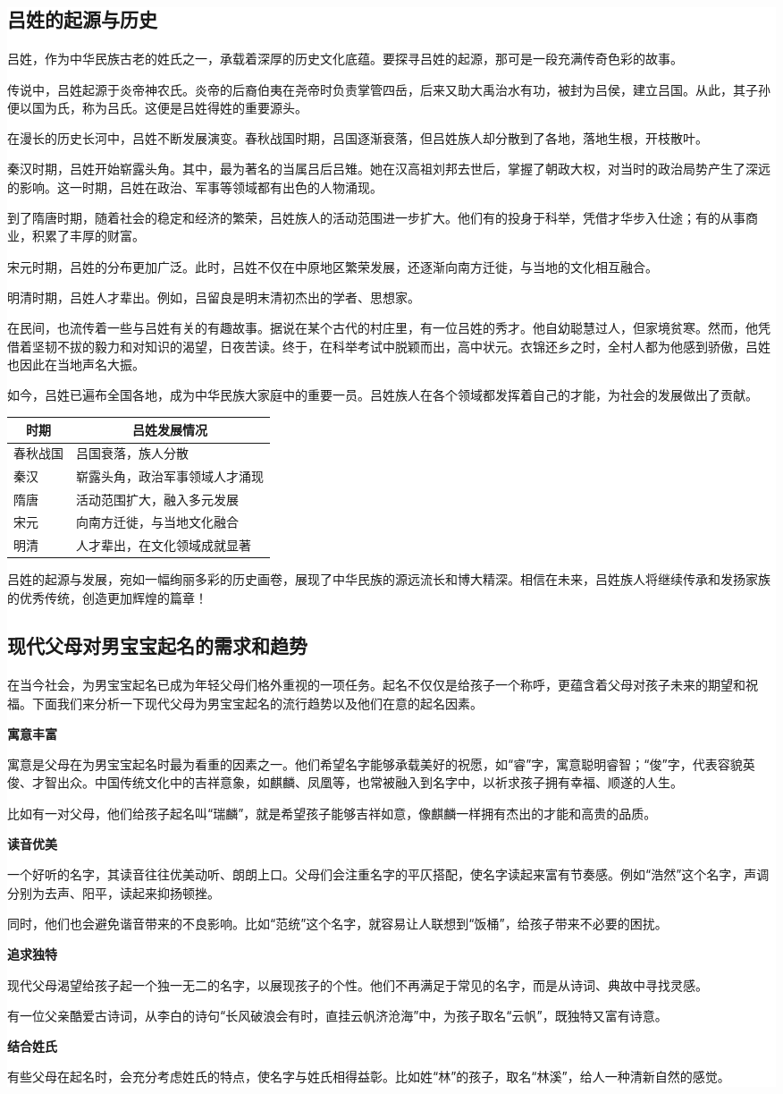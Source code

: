 ## 吕姓的起源与历史

吕姓，作为中华民族古老的姓氏之一，承载着深厚的历史文化底蕴。要探寻吕姓的起源，那可是一段充满传奇色彩的故事。

传说中，吕姓起源于炎帝神农氏。炎帝的后裔伯夷在尧帝时负责掌管四岳，后来又助大禹治水有功，被封为吕侯，建立吕国。从此，其子孙便以国为氏，称为吕氏。这便是吕姓得姓的重要源头。

在漫长的历史长河中，吕姓不断发展演变。春秋战国时期，吕国逐渐衰落，但吕姓族人却分散到了各地，落地生根，开枝散叶。

秦汉时期，吕姓开始崭露头角。其中，最为著名的当属吕后吕雉。她在汉高祖刘邦去世后，掌握了朝政大权，对当时的政治局势产生了深远的影响。这一时期，吕姓在政治、军事等领域都有出色的人物涌现。

到了隋唐时期，随着社会的稳定和经济的繁荣，吕姓族人的活动范围进一步扩大。他们有的投身于科举，凭借才华步入仕途；有的从事商业，积累了丰厚的财富。

宋元时期，吕姓的分布更加广泛。此时，吕姓不仅在中原地区繁荣发展，还逐渐向南方迁徙，与当地的文化相互融合。

明清时期，吕姓人才辈出。例如，吕留良是明末清初杰出的学者、思想家。

在民间，也流传着一些与吕姓有关的有趣故事。据说在某个古代的村庄里，有一位吕姓的秀才。他自幼聪慧过人，但家境贫寒。然而，他凭借着坚韧不拔的毅力和对知识的渴望，日夜苦读。终于，在科举考试中脱颖而出，高中状元。衣锦还乡之时，全村人都为他感到骄傲，吕姓也因此在当地声名大振。

如今，吕姓已遍布全国各地，成为中华民族大家庭中的重要一员。吕姓族人在各个领域都发挥着自己的才能，为社会的发展做出了贡献。

|时期|吕姓发展情况|
|------|----------------|
|春秋战国|吕国衰落，族人分散|
|秦汉|崭露头角，政治军事领域人才涌现|
|隋唐|活动范围扩大，融入多元发展|
|宋元|向南方迁徙，与当地文化融合|
|明清|人才辈出，在文化领域成就显著|

吕姓的起源与发展，宛如一幅绚丽多彩的历史画卷，展现了中华民族的源远流长和博大精深。相信在未来，吕姓族人将继续传承和发扬家族的优秀传统，创造更加辉煌的篇章！ 
## 现代父母对男宝宝起名的需求和趋势

在当今社会，为男宝宝起名已成为年轻父母们格外重视的一项任务。起名不仅仅是给孩子一个称呼，更蕴含着父母对孩子未来的期望和祝福。下面我们来分析一下现代父母为男宝宝起名的流行趋势以及他们在意的起名因素。

**寓意丰富**

寓意是父母在为男宝宝起名时最为看重的因素之一。他们希望名字能够承载美好的祝愿，如“睿”字，寓意聪明睿智；“俊”字，代表容貌英俊、才智出众。中国传统文化中的吉祥意象，如麒麟、凤凰等，也常被融入到名字中，以祈求孩子拥有幸福、顺遂的人生。

比如有一对父母，他们给孩子起名叫“瑞麟”，就是希望孩子能够吉祥如意，像麒麟一样拥有杰出的才能和高贵的品质。

**读音优美**

一个好听的名字，其读音往往优美动听、朗朗上口。父母们会注重名字的平仄搭配，使名字读起来富有节奏感。例如“浩然”这个名字，声调分别为去声、阳平，读起来抑扬顿挫。

同时，他们也会避免谐音带来的不良影响。比如“范统”这个名字，就容易让人联想到“饭桶”，给孩子带来不必要的困扰。

**追求独特**

现代父母渴望给孩子起一个独一无二的名字，以展现孩子的个性。他们不再满足于常见的名字，而是从诗词、典故中寻找灵感。

有一位父亲酷爱古诗词，从李白的诗句“长风破浪会有时，直挂云帆济沧海”中，为孩子取名“云帆”，既独特又富有诗意。

**结合姓氏**

有些父母在起名时，会充分考虑姓氏的特点，使名字与姓氏相得益彰。比如姓“林”的孩子，取名“林溪”，给人一种清新自然的感觉。
